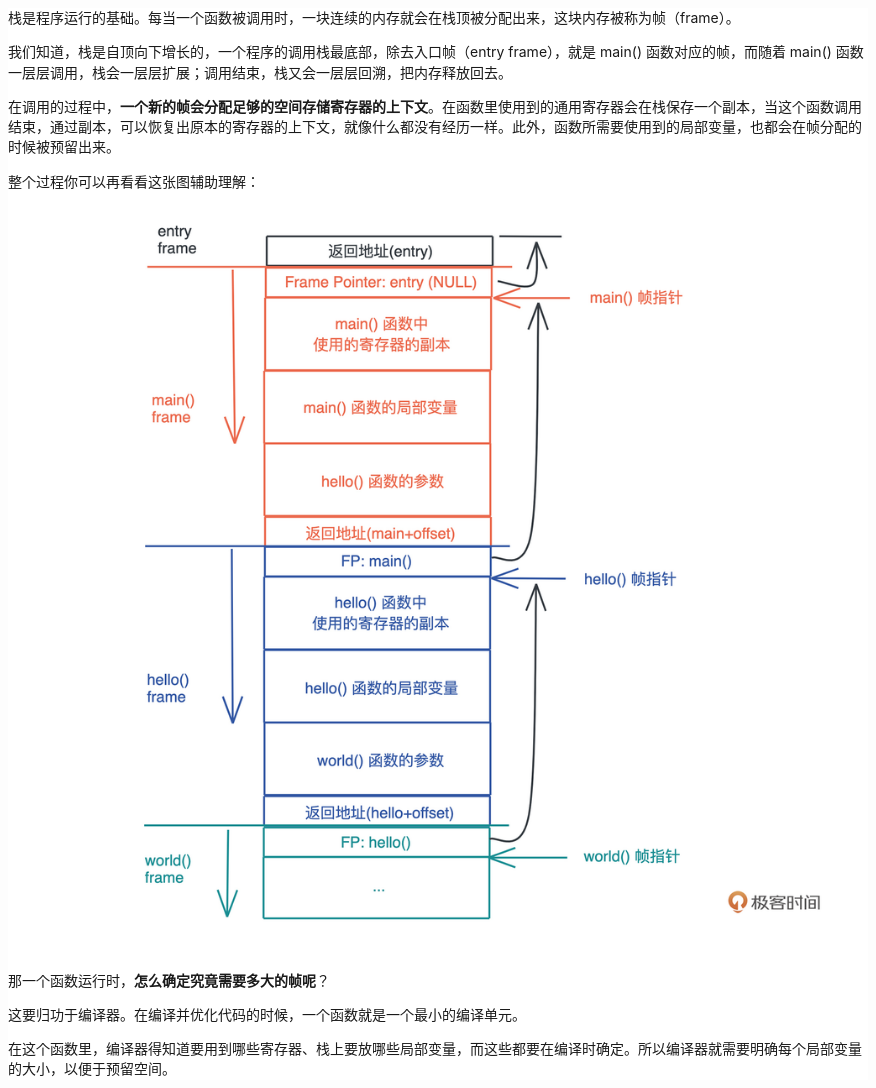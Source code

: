 栈是程序运行的基础。每当一个函数被调用时，一块连续的内存就会在栈顶被分配出来，这块内存被称为帧（frame）。

我们知道，栈是自顶向下增长的，一个程序的调用栈最底部，除去入口帧（entry frame），就是 main\(\) 函数对应的帧，而随着 main\(\) 函数一层层调用，栈会一层层扩展；调用结束，栈又会一层层回溯，把内存释放回去。

在调用的过程中，**一个新的帧会分配足够的空间存储寄存器的上下文**。在函数里使用到的通用寄存器会在栈保存一个副本，当这个函数调用结束，通过副本，可以恢复出原本的寄存器的上下文，就像什么都没有经历一样。此外，函数所需要使用到的局部变量，也都会在帧分配的时候被预留出来。

整个过程你可以再看看这张图辅助理解：  
![](./httpsstatic001geekbangorgresourceimageccbccce3c36426cd910feaee4c4ccb3afcbc.jpg)

那一个函数运行时，**怎么确定究竟需要多大的帧呢**？

这要归功于编译器。在编译并优化代码的时候，一个函数就是一个最小的编译单元。

在这个函数里，编译器得知道要用到哪些寄存器、栈上要放哪些局部变量，而这些都要在编译时确定。所以编译器就需要明确每个局部变量的大小，以便于预留空间。
